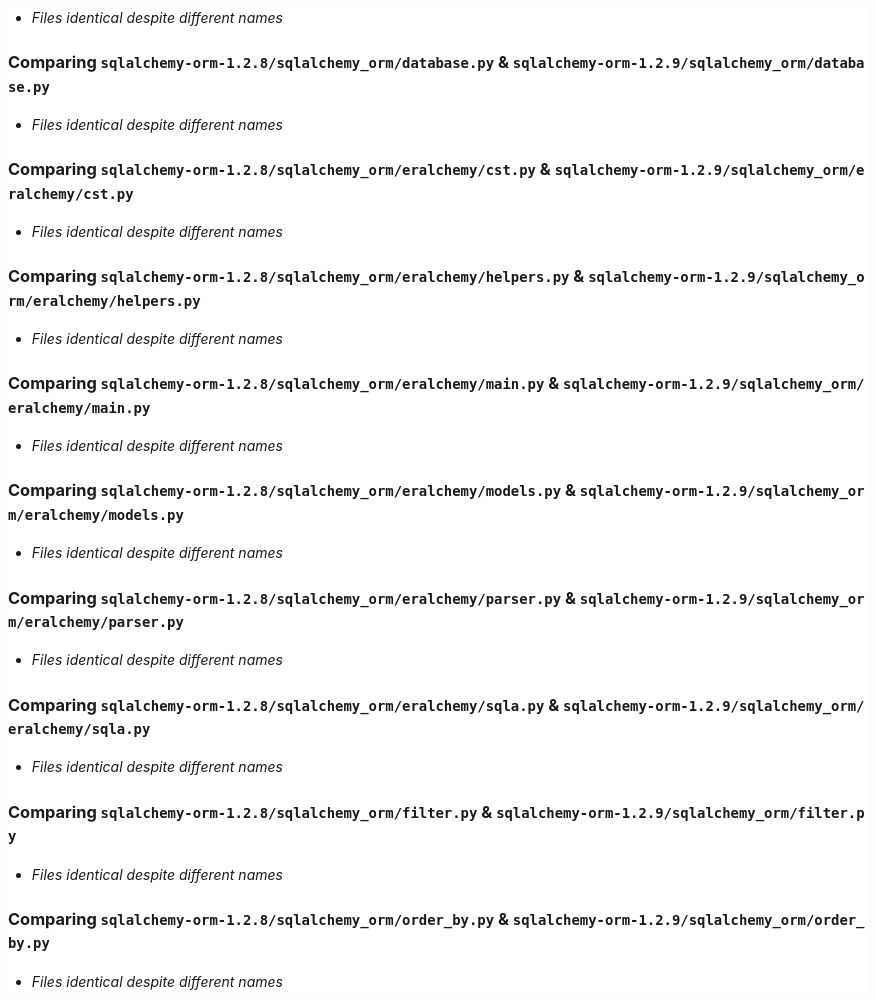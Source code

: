  * *Files identical despite different names*

### Comparing `sqlalchemy-orm-1.2.8/sqlalchemy_orm/database.py` & `sqlalchemy-orm-1.2.9/sqlalchemy_orm/database.py`

 * *Files identical despite different names*

### Comparing `sqlalchemy-orm-1.2.8/sqlalchemy_orm/eralchemy/cst.py` & `sqlalchemy-orm-1.2.9/sqlalchemy_orm/eralchemy/cst.py`

 * *Files identical despite different names*

### Comparing `sqlalchemy-orm-1.2.8/sqlalchemy_orm/eralchemy/helpers.py` & `sqlalchemy-orm-1.2.9/sqlalchemy_orm/eralchemy/helpers.py`

 * *Files identical despite different names*

### Comparing `sqlalchemy-orm-1.2.8/sqlalchemy_orm/eralchemy/main.py` & `sqlalchemy-orm-1.2.9/sqlalchemy_orm/eralchemy/main.py`

 * *Files identical despite different names*

### Comparing `sqlalchemy-orm-1.2.8/sqlalchemy_orm/eralchemy/models.py` & `sqlalchemy-orm-1.2.9/sqlalchemy_orm/eralchemy/models.py`

 * *Files identical despite different names*

### Comparing `sqlalchemy-orm-1.2.8/sqlalchemy_orm/eralchemy/parser.py` & `sqlalchemy-orm-1.2.9/sqlalchemy_orm/eralchemy/parser.py`

 * *Files identical despite different names*

### Comparing `sqlalchemy-orm-1.2.8/sqlalchemy_orm/eralchemy/sqla.py` & `sqlalchemy-orm-1.2.9/sqlalchemy_orm/eralchemy/sqla.py`

 * *Files identical despite different names*

### Comparing `sqlalchemy-orm-1.2.8/sqlalchemy_orm/filter.py` & `sqlalchemy-orm-1.2.9/sqlalchemy_orm/filter.py`

 * *Files identical despite different names*

### Comparing `sqlalchemy-orm-1.2.8/sqlalchemy_orm/order_by.py` & `sqlalchemy-orm-1.2.9/sqlalchemy_orm/order_by.py`

 * *Files identical despite different names*
